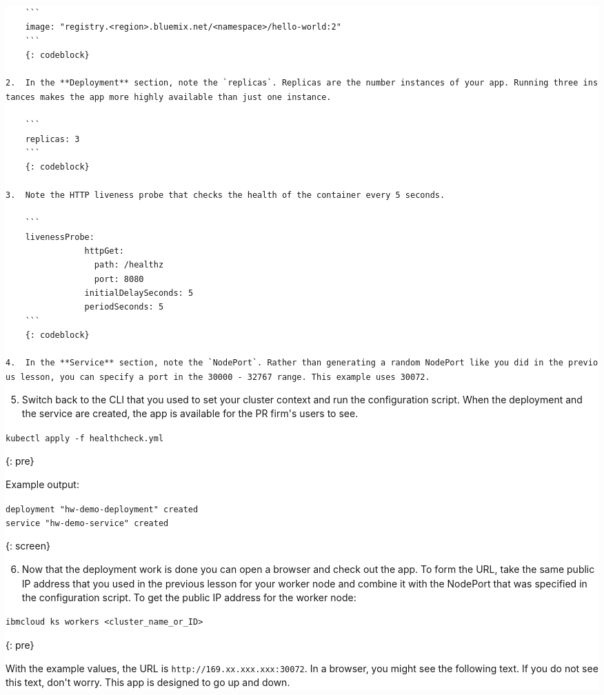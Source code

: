         ```
        image: "registry.<region>.bluemix.net/<namespace>/hello-world:2"
        ```
        {: codeblock}

    2.  In the **Deployment** section, note the `replicas`. Replicas are the number instances of your app. Running three instances makes the app more highly available than just one instance.

        ```
        replicas: 3
        ```
        {: codeblock}

    3.  Note the HTTP liveness probe that checks the health of the container every 5 seconds.

        ```
        livenessProbe:
                    httpGet:
                      path: /healthz
                      port: 8080
                    initialDelaySeconds: 5
                    periodSeconds: 5
        ```
        {: codeblock}

    4.  In the **Service** section, note the `NodePort`. Rather than generating a random NodePort like you did in the previous lesson, you can specify a port in the 30000 - 32767 range. This example uses 30072.

5.  Switch back to the CLI that you used to set your cluster context and run the configuration script. When the deployment and the service are created, the app is available for the PR firm's users to see.

  ```
  kubectl apply -f healthcheck.yml
  ```
  {: pre}

  Example output:

  ```
  deployment "hw-demo-deployment" created
  service "hw-demo-service" created
  ```
  {: screen}

6.  Now that the deployment work is done you can open a browser and check out the app. To form the URL, take the same public IP address that you used in the previous lesson for your worker node and combine it with the NodePort that was specified in the configuration script. To get the public IP address for the worker node:

  ```
  ibmcloud ks workers <cluster_name_or_ID>
  ```
  {: pre}

  With the example values, the URL is `http://169.xx.xxx.xxx:30072`. In a browser, you might see the following text. If you do not see this text, don't worry. This app is designed to go up and down.
